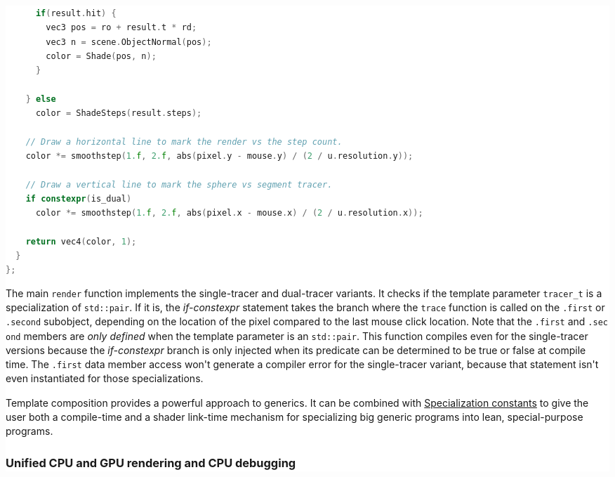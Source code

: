 ```cpp
      if(result.hit) {
        vec3 pos = ro + result.t * rd;
        vec3 n = scene.ObjectNormal(pos);
        color = Shade(pos, n);
      }

    } else
      color = ShadeSteps(result.steps);

    // Draw a horizontal line to mark the render vs the step count.
    color *= smoothstep(1.f, 2.f, abs(pixel.y - mouse.y) / (2 / u.resolution.y));

    // Draw a vertical line to mark the sphere vs segment tracer.
    if constexpr(is_dual)
      color *= smoothstep(1.f, 2.f, abs(pixel.x - mouse.x) / (2 / u.resolution.x));

    return vec4(color, 1);
  }
};
```

The main `render` function implements the single-tracer and dual-tracer variants. It checks if the template parameter `tracer_t` is a specialization of `std::pair`. If it is, the _if-constexpr_ statement takes the branch where the `trace` function is called on the `.first` or `.second` subobject, depending on the location of the pixel compared to the last mouse click location. Note that the `.first` and `.second` members are _only defined_ when the template parameter is an `std::pair`. This function compiles even for the single-tracer versions because the _if-constexpr_ branch is only injected when its predicate can be determined to be true or false at compile time. The `.first` data member access won't generate a compiler error for the single-tracer variant, because that statement isn't even instantiated for those specializations.

Template composition provides a powerful approach to generics. It can be combined with [Specialization constants](#specialization-constants) to give the user both a compile-time and a shader link-time mechanism for specializing big generic programs into lean, special-purpose programs.

### Unified CPU and GPU rendering and CPU debugging
